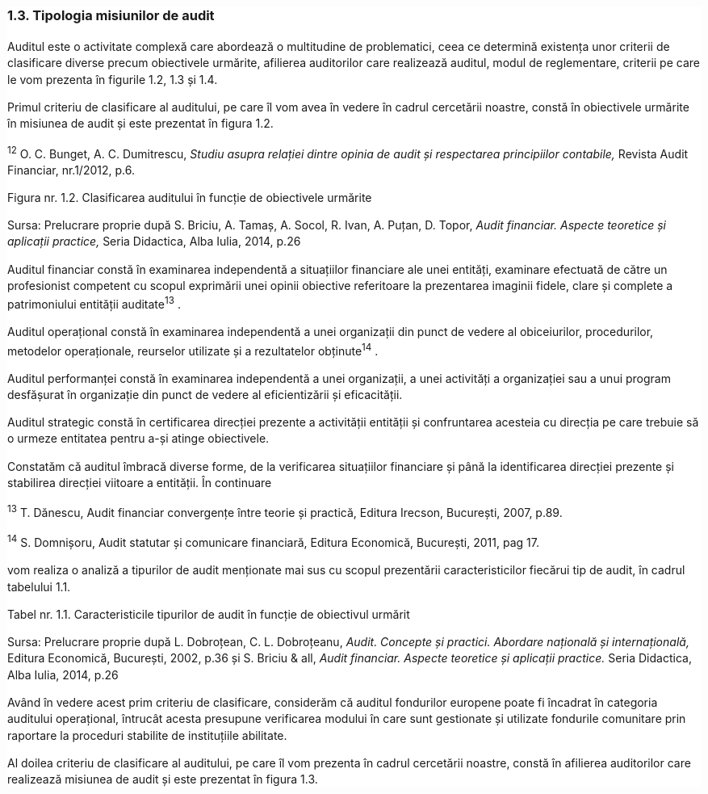 ### **1.3. Tipologia misiunilor de audit**

Auditul este o activitate complexă care abordează o multitudine de problematici, ceea ce determină existența unor criterii de clasificare diverse precum obiectivele urmărite, afilierea auditorilor care realizează auditul, modul de reglementare, criterii pe care le vom prezenta în figurile 1.2, 1.3 și 1.4.

Primul criteriu de clasificare al auditului, pe care îl vom avea în vedere în cadrul cercetării noastre, constă în obiectivele urmărite în misiunea de audit și este prezentat în figura 1.2.

<sup>12</sup> O. C. Bunget, A. C. Dumitrescu, *Studiu asupra relației dintre opinia de audit și respectarea principiilor contabile,* Revista Audit Financiar, nr.1/2012, p.6.

Figura nr. 1.2. Clasificarea auditului în funcție de obiectivele urmărite

Sursa: Prelucrare proprie după S. Briciu, A. Tamaș, A. Socol, R. Ivan, A. Puțan, D. Topor, *Audit financiar. Aspecte teoretice și aplicații practice,* Seria Didactica, Alba Iulia, 2014, p.26

Auditul financiar constă în examinarea independentă a situațiilor financiare ale unei entități, examinare efectuată de către un profesionist competent cu scopul exprimării unei opinii obiective referitoare la prezentarea imaginii fidele, clare și complete a patrimoniului entității auditate<sup>13</sup> .

Auditul operațional constă în examinarea independentă a unei organizații din punct de vedere al obiceiurilor, procedurilor, metodelor operaționale, reurselor utilizate și a rezultatelor obținute<sup>14</sup> .

Auditul performanței constă în examinarea independentă a unei organizații, a unei activități a organizației sau a unui program desfășurat în organizație din punct de vedere al eficientizării și eficacității.

Auditul strategic constă în certificarea direcției prezente a activității entității și confruntarea acesteia cu direcția pe care trebuie să o urmeze entitatea pentru a-și atinge obiectivele.

Constatăm că auditul îmbracă diverse forme, de la verificarea situațiilor financiare și până la identificarea direcției prezente și stabilirea direcției viitoare a entității. În continuare

<sup>13</sup> T. Dănescu, Audit financiar convergențe între teorie și practică, Editura Irecson, București, 2007, p.89.

<sup>14</sup> S. Domnișoru, Audit statutar și comunicare financiară, Editura Economică, București, 2011, pag 17.

vom realiza o analiză a tipurilor de audit menționate mai sus cu scopul prezentării caracteristicilor fiecărui tip de audit, în cadrul tabelului 1.1.

Tabel nr. 1.1. Caracteristicile tipurilor de audit în funcție de obiectivul urmărit

Sursa: Prelucrare proprie după L. Dobroțean, C. L. Dobroțeanu, *Audit. Concepte și practici. Abordare națională și internațională,* Editura Economică, București, 2002, p.36 și S. Briciu & all, *Audit financiar. Aspecte teoretice și aplicații practice.* Seria Didactica, Alba Iulia, 2014, p.26

Având în vedere acest prim criteriu de clasificare, considerăm că auditul fondurilor europene poate fi încadrat în categoria auditului operațional, întrucât acesta presupune verificarea modului în care sunt gestionate și utilizate fondurile comunitare prin raportare la proceduri stabilite de instituțiile abilitate.

Al doilea criteriu de clasificare al auditului, pe care îl vom prezenta în cadrul cercetării noastre, constă în afilierea auditorilor care realizează misiunea de audit și este prezentat în figura 1.3.
